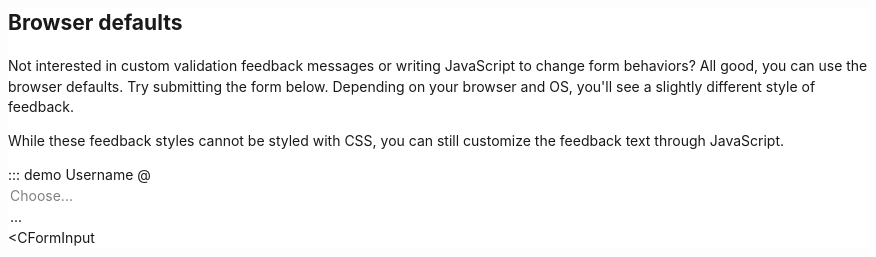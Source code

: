 ## Browser defaults

Not interested in custom validation feedback messages or writing JavaScript to change form behaviors? All good, you can use the browser defaults. Try submitting the form below. Depending on your browser and OS, you'll see a slightly different style of feedback.

While these feedback styles cannot be styled with CSS, you can still customize the feedback text through JavaScript.

::: demo
<CForm class="row g-3">
  <CCol md="4">
    <CFormInput
      feedbackValid="Looks good!"
      id="validationDefault01"
      label="First name"
      required
      value="Mark"
    />
  </CCol>
  <CCol md="4">
    <CFormInput 
      feedbackValid="Looks good!"
      id="validationDefault02" 
      label="Email" value="Otto" 
      required
    />
  </CCol>
  <CCol md="4">
    <CFormLabel for="validationDefaultUsername">Username</CFormLabel>
    <CInputGroup class="has-validation">
      <CInputGroupText id="inputGroupPrepend">@</CInputGroupText>
      <CFormInput 
        id="validationDefaultUsername"
        aria-describedby="inputGroupPrepend" 
        feedbackInvalid="Please choose a username."
        required
      />
    </CInputGroup>
  </CCol>
  <CCol md="6">
    <CFormInput 
      feedbackInvalid="Please provide a valid city."
      id="validationDefault03"
      label="City"
      required
    />
  </CCol>
  <CCol md="3">
    <CFormSelect
      aria-describedby="validationDefault04Feedback"
      feedbackInvalid="Please select a valid state."
      id="validationDefault04"
      label="State"
      required
    >
      <option selected="" disabled="" value="">
        Choose...
      </option>
      <option>...</option>
    </CFormSelect>
  </CCol>
  <CCol md="3">
    <CFormInput 